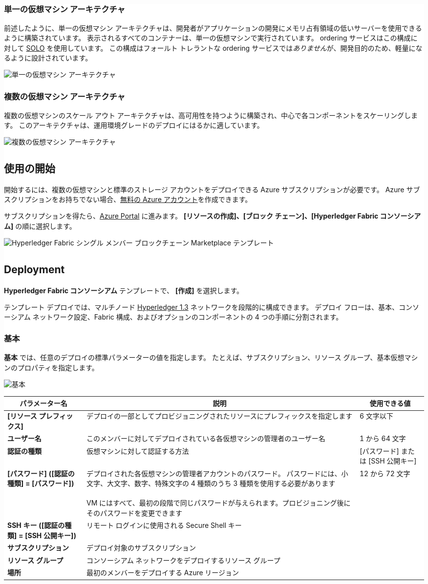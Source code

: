 ### <a name="single-virtual-machine-architecture"></a>単一の仮想マシン アーキテクチャ

前述したように、単一の仮想マシン アーキテクチャは、開発者がアプリケーションの開発にメモリ占有領域の低いサーバーを使用できるように構築されています。 表示されるすべてのコンテナーは、単一の仮想マシンで実行されています。 ordering サービスはこの構成に対して [SOLO](https://github.com/hyperledger/fabric/tree/master/orderer) を使用しています。 この構成はフォールト トレラントな ordering サービスでは*ありません*が、開発目的のため、軽量になるように設計されています。

![単一の仮想マシン アーキテクチャ](./media/hyperledger-fabric-consortium-blockchain/hlf-single-arch.png)

### <a name="multiple-virtual-machine-architecture"></a>複数の仮想マシン アーキテクチャ

複数の仮想マシンのスケール アウト アーキテクチャは、高可用性を持つように構築され、中心で各コンポーネントをスケーリングします。 このアーキテクチャは、運用環境グレードのデプロイにはるかに適しています。

![複数の仮想マシン アーキテクチャ](./media/hyperledger-fabric-consortium-blockchain/hlf-multi-arch.png)

## <a name="getting-started"></a>使用の開始

開始するには、複数の仮想マシンと標準のストレージ アカウントをデプロイできる Azure サブスクリプションが必要です。 Azure サブスクリプションをお持ちでない場合、[無料の Azure アカウント](https://azure.microsoft.com/free/)を作成できます。

サブスクリプションを得たら、[Azure Portal](https://portal.azure.com) に進みます。 **[リソースの作成]、[ブロック チェーン]、[Hyperledger Fabric コンソーシアム]** の順に選択します。

![Hyperledger Fabric シングル メンバー ブロックチェーン Marketplace テンプレート](./media/hyperledger-fabric-consortium-blockchain/marketplace-template.png)

## <a name="deployment"></a>Deployment

**Hyperledger Fabric コンソーシアム** テンプレートで、 **[作成]** を選択します。

テンプレート デプロイでは、マルチノード [Hyperledger 1.3](https://hyperledger-fabric.readthedocs.io/en/release-1.3/) ネットワークを段階的に構成できます。 デプロイ フローは、基本、コンソーシアム ネットワーク設定、Fabric 構成、およびオプションのコンポーネントの 4 つの手順に分割されます。

### <a name="basics"></a>基本

**基本** では、任意のデプロイの標準パラメーターの値を指定します。 たとえば、サブスクリプション、リソース グループ、基本仮想マシンのプロパティを指定します。

![基本](./media/hyperledger-fabric-consortium-blockchain/basics.png)

| パラメーター名 | 説明 | 使用できる値 |
|---|---|---|
**[リソース プレフィックス]** | デプロイの一部としてプロビジョニングされたリソースにプレフィックスを指定します |6 文字以下 |
**ユーザー名** | このメンバーに対してデプロイされている各仮想マシンの管理者のユーザー名 |1 から 64 文字 |
**認証の種類** | 仮想マシンに対して認証する方法 |[パスワード] または [SSH 公開キー]|
**[パスワード] ([認証の種類] = [パスワード])** |デプロイされた各仮想マシンの管理者アカウントのパスワード。 パスワードには、小文字、大文字、数字、特殊文字の 4 種類のうち 3 種類を使用する必要があります<br /><br />VM にはすべて、最初の段階で同じパスワードが与えられます。プロビジョニング後にそのパスワードを変更できます|12 から 72 文字|
**SSH キー ([認証の種類] = [SSH 公開キー])** |リモート ログインに使用される Secure Shell キー ||
**サブスクリプション** |デプロイ対象のサブスクリプション ||
**リソース グループ** |コンソーシアム ネットワークをデプロイするリソース グループ ||
**場所** |最初のメンバーをデプロイする Azure リージョン ||
